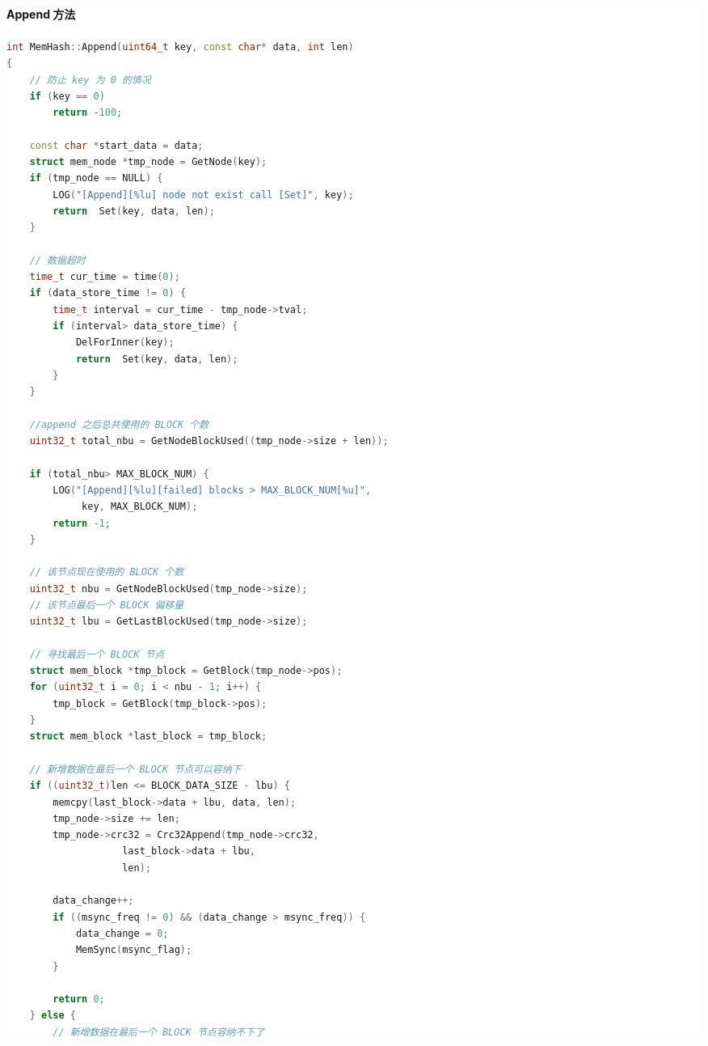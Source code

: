 ####  Append 方法

```CPP
int MemHash::Append(uint64_t key, const char* data, int len)
{
	// 防止 key 为 0 的情况
	if (key == 0)
		return -100;

	const char *start_data = data;
	struct mem_node *tmp_node = GetNode(key);
	if (tmp_node == NULL) {
		LOG("[Append][%lu] node not exist call [Set]", key);
		return  Set(key, data, len);
	}

	// 数据超时
	time_t cur_time = time(0);
	if (data_store_time != 0) {
		time_t interval = cur_time - tmp_node->tval;
		if (interval> data_store_time) {
			DelForInner(key);
			return  Set(key, data, len);
		}
	}

	//append 之后总共使用的 BLOCK 个数
	uint32_t total_nbu = GetNodeBlockUsed((tmp_node->size + len));

	if (total_nbu> MAX_BLOCK_NUM) {
		LOG("[Append][%lu][failed] blocks > MAX_BLOCK_NUM[%u]",
		     key, MAX_BLOCK_NUM);
		return -1;
	}

	// 该节点现在使用的 BLOCK 个数
	uint32_t nbu = GetNodeBlockUsed(tmp_node->size);
	// 该节点最后一个 BLOCK 偏移量
	uint32_t lbu = GetLastBlockUsed(tmp_node->size);

	// 寻找最后一个 BLOCK 节点
	struct mem_block *tmp_block = GetBlock(tmp_node->pos);
	for (uint32_t i = 0; i < nbu - 1; i++) {
		tmp_block = GetBlock(tmp_block->pos);
	}
	struct mem_block *last_block = tmp_block;

	// 新增数据在最后一个 BLOCK 节点可以容纳下
	if ((uint32_t)len <= BLOCK_DATA_SIZE - lbu) {
		memcpy(last_block->data + lbu, data, len);
		tmp_node->size += len;
		tmp_node->crc32 = Crc32Append(tmp_node->crc32,
					last_block->data + lbu,
					len);

		data_change++;
		if ((msync_freq != 0) && (data_change > msync_freq)) {
			data_change = 0;
			MemSync(msync_flag);
		}

		return 0;
	} else {
		// 新增数据在最后一个 BLOCK 节点容纳不下了
```